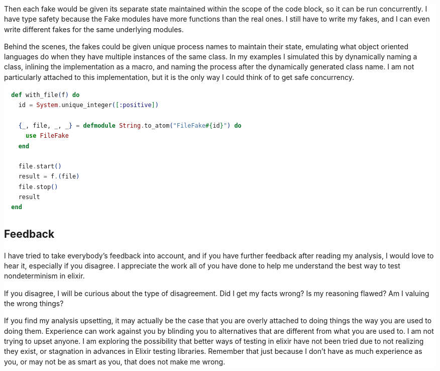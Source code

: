 Then each fake would be given its separate state maintained within the scope of the code block, so it can be run concurrently.  I have type safety because the Fake modules have more functions than the real ones.  I still have to write my fakes, and I can even write different fakes for the same underlying modules.

Behind the scenes, the fakes could be given unique process names to maintain their state, emulating what object oriented languages do when they have multiple instances of the same class.  In my examples I simulated this by dynamically naming a class, inlining the implementation as a macro, and naming the process after the dynamically generated class name.  I am not particularly attached to this implementation, but it is the only way I could think of to get safe concurrency.

```elixir
  def with_file(f) do
    id = System.unique_integer([:positive])

    {_, file, _, _} = defmodule String.to_atom("FileFake#{id}") do
      use FileFake
    end

    file.start()
    result = f.(file)
    file.stop()
    result
  end
```

## Feedback

I have tried to take everybody’s feedback into account, and if you have further feedback after reading my analysis, I would love to hear it, especially if you disagree. I appreciate the work all of you have done to help me understand the best way to test nondeterminism in elixir.

If you disagree, I will be curious about the type of disagreement.  Did I get my facts wrong?  Is my reasoning flawed?  Am I valuing the wrong things?

If you find my analysis upsetting, it may actually be the case that you are overly attached to doing things the way you are used to doing them.  Experience can work against you by blinding you to alternatives that are different from what you are used to.  I am not trying to upset anyone.  I am exploring the possibility that better ways of testing in elixir have not been tried due to not realizing they exist, or stagnation in advances in Elixir testing libraries.  Remember that just because I don’t have as much experience as you, or may not be as smart as you, that does not make me wrong.
